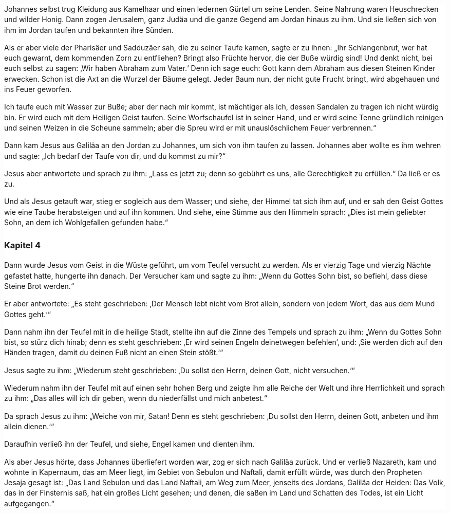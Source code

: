 Johannes selbst trug Kleidung aus Kamelhaar und einen ledernen Gürtel um seine Lenden. Seine Nahrung waren Heuschrecken und wilder Honig. Dann zogen Jerusalem, ganz Judäa und die ganze Gegend am Jordan hinaus zu ihm. Und sie ließen sich von ihm im Jordan taufen und bekannten ihre Sünden.

Als er aber viele der Pharisäer und Sadduzäer sah, die zu seiner Taufe kamen, sagte er zu ihnen: „Ihr Schlangenbrut, wer hat euch gewarnt, dem kommenden Zorn zu entfliehen? Bringt also Früchte hervor, die der Buße würdig sind! Und denkt nicht, bei euch selbst zu sagen: ‚Wir haben Abraham zum Vater.‘ Denn ich sage euch: Gott kann dem Abraham aus diesen Steinen Kinder erwecken. Schon ist die Axt an die Wurzel der Bäume gelegt. Jeder Baum nun, der nicht gute Frucht bringt, wird abgehauen und ins Feuer geworfen.

Ich taufe euch mit Wasser zur Buße; aber der nach mir kommt, ist mächtiger als ich, dessen Sandalen zu tragen ich nicht würdig bin. Er wird euch mit dem Heiligen Geist taufen. Seine Worfschaufel ist in seiner Hand, und er wird seine Tenne gründlich reinigen und seinen Weizen in die Scheune sammeln; aber die Spreu wird er mit unauslöschlichem Feuer verbrennen.“

Dann kam Jesus aus Galiläa an den Jordan zu Johannes, um sich von ihm taufen zu lassen. Johannes aber wollte es ihm wehren und sagte: „Ich bedarf der Taufe von dir, und du kommst zu mir?“

Jesus aber antwortete und sprach zu ihm: „Lass es jetzt zu; denn so gebührt es uns, alle Gerechtigkeit zu erfüllen.“ Da ließ er es zu.

Und als Jesus getauft war, stieg er sogleich aus dem Wasser; und siehe, der Himmel tat sich ihm auf, und er sah den Geist Gottes wie eine Taube herabsteigen und auf ihn kommen. Und siehe, eine Stimme aus den Himmeln sprach: „Dies ist mein geliebter Sohn, an dem ich Wohlgefallen gefunden habe.“

### Kapitel 4

Dann wurde Jesus vom Geist in die Wüste geführt, um vom Teufel versucht zu werden. Als er vierzig Tage und vierzig Nächte gefastet hatte, hungerte ihn danach. Der Versucher kam und sagte zu ihm: „Wenn du Gottes Sohn bist, so befiehl, dass diese Steine Brot werden.“

Er aber antwortete: „Es steht geschrieben: ‚Der Mensch lebt nicht vom Brot allein, sondern von jedem Wort, das aus dem Mund Gottes geht.‘“

Dann nahm ihn der Teufel mit in die heilige Stadt, stellte ihn auf die Zinne des Tempels und sprach zu ihm: „Wenn du Gottes Sohn bist, so stürz dich hinab; denn es steht geschrieben:
‚Er wird seinen Engeln deinetwegen befehlen‘, und:
‚Sie werden dich auf den Händen tragen,
damit du deinen Fuß nicht an einen Stein stößt.‘“

Jesus sagte zu ihm: „Wiederum steht geschrieben: ‚Du sollst den Herrn, deinen Gott, nicht versuchen.‘“

Wiederum nahm ihn der Teufel mit auf einen sehr hohen Berg und zeigte ihm alle Reiche der Welt und ihre Herrlichkeit und sprach zu ihm: „Das alles will ich dir geben, wenn du niederfällst und mich anbetest.“

Da sprach Jesus zu ihm: „Weiche von mir, Satan! Denn es steht geschrieben: ‚Du sollst den Herrn, deinen Gott, anbeten und ihm allein dienen.‘“

Daraufhin verließ ihn der Teufel, und siehe, Engel kamen und dienten ihm.

Als aber Jesus hörte, dass Johannes überliefert worden war, zog er sich nach Galiläa zurück. Und er verließ Nazareth, kam und wohnte in Kapernaum, das am Meer liegt, im Gebiet von Sebulon und Naftali, damit erfüllt würde, was durch den Propheten Jesaja gesagt ist:
„Das Land Sebulon und das Land Naftali,
am Weg zum Meer, jenseits des Jordans,
Galiläa der Heiden:
Das Volk, das in der Finsternis saß, hat ein großes Licht gesehen;
und denen, die saßen im Land und Schatten des Todes,
ist ein Licht aufgegangen.“
